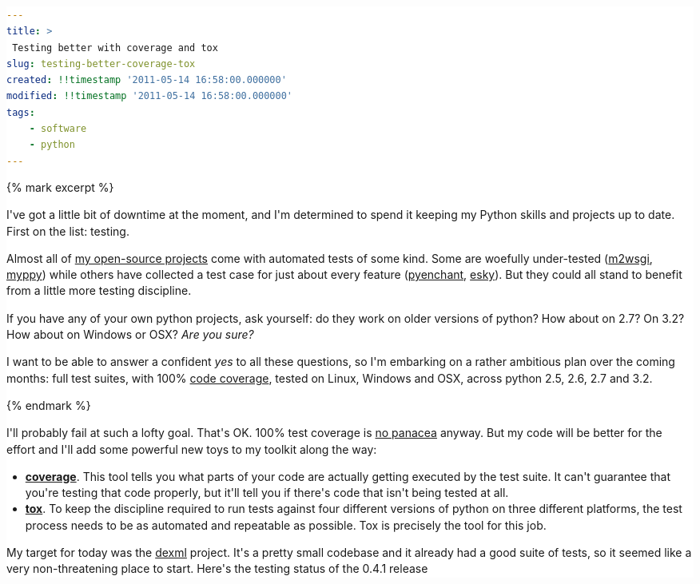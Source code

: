 ```yaml
---
title: >
 Testing better with coverage and tox
slug: testing-better-coverage-tox
created: !!timestamp '2011-05-14 16:58:00.000000'
modified: !!timestamp '2011-05-14 16:58:00.000000'
tags: 
    - software
    - python
---
```


{% mark excerpt %}

<p>
I've got a little bit of downtime at the moment, and I'm determined to spend it keeping my Python skills and projects up to date.  First on the list: testing.
</p>

<p>
Almost all of <a href="/software/">my open-source projects</a> come with automated tests of some kind.  Some are woefully under-tested (<a href="http://github.com/rfk/m2wsgi/">m2wsgi</a>, <a href="http://github.com/rfk/myppy/">myppy</a>) while others have collected a test case for just about every feature (<a href="http://github.com/rfk/pyenchant/">pyenchant</a>, <a href="http://github.com/rfk/esky/">esky</a>).  But they could all stand to benefit from a little more testing discipline.
</p>

<p>If you have any of your own python projects, ask yourself: do they work on older versions of python?  How about on 2.7?  On 3.2?  How about on Windows or OSX?  <i>Are you sure?</i></p>

<p>I want to be able to answer a confident <i>yes</i> to all these questions, so I'm embarking on a rather ambitious plan over the coming months: full test suites, with 100% <a href="http://en.wikipedia.org/wiki/Code_coverage">code coverage</a>, tested on Linux, Windows and OSX, across python 2.5, 2.6, 2.7 and 3.2.</p>

{% endmark %}

<p>I'll probably fail at such a lofty goal.  That's OK.  100% test coverage is <a href="http://nedbatchelder.com/blog/200710/flaws_in_coverage_measurement.html">no panacea</a> anyway.  But my code will be better for the effort and I'll add some powerful new toys to my toolkit along the way:</p>

<ul>
<li><b><a href="http://nedbatchelder.com/code/coverage/">coverage</a></b>.  This tool tells you what parts of your code are actually getting executed by the test suite.  It can't guarantee that you're testing that code properly, but it'll tell you if there's code that isn't being tested at all.</li>
<li><b><a href="http://codespeak.net/tox/">tox</a></b>.  To keep the discipline required to run tests against four different versions of python on three different platforms, the test process needs to be as automated and repeatable as possible.  Tox is precisely the tool for this job.</li>
</ul>

<p>My target for today was the <a href="http://github.com/rfk/dexml/">dexml</a> project.  It's a pretty small codebase and it already had a good suite of tests, so it seemed like a very non-threatening place to start.  Here's the testing status of the 0.4.1 release</p>
